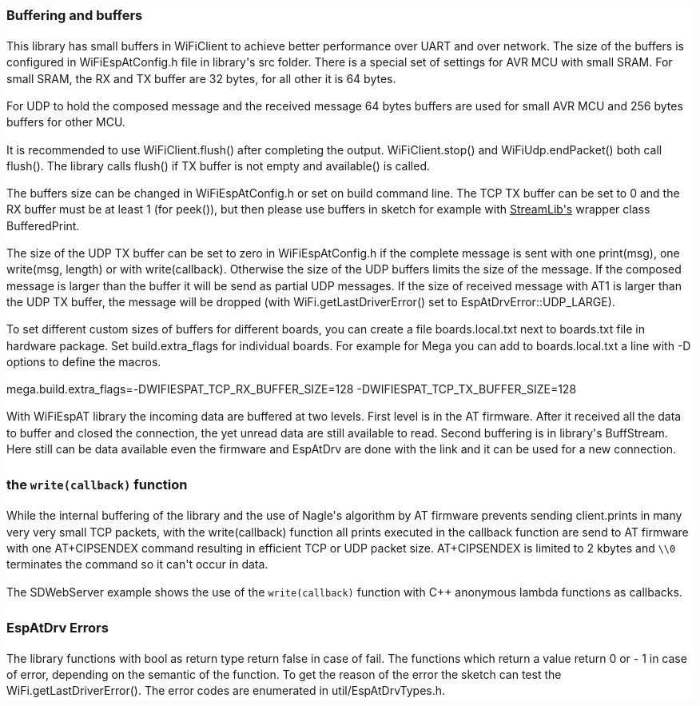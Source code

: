 ### Buffering and buffers

This library has small buffers in WiFiClient to achieve better performance over UART and over network. The size of the buffers is configured in WiFiEspAtConfig.h file in library's src folder. There is a special set of settings for AVR MCU with small SRAM. For small SRAM, the RX and TX buffer are 32 bytes, for all other it is 64 bytes.

For UDP to hold the composed message and the received message 64 bytes buffers are used for small AVR MCU and 256 bytes buffers for other MCU. 

It is recommended to use WiFiClient.flush() after completing the output. WiFiClient.stop() and WiFiUdp.endPacket() both call flush(). The library calls flush() if TX buffer is not empty and available() is called.

The buffers size can be changed in WiFiEspAtConfig.h or set on build command line. The TCP TX buffer can be set to 0 and the RX buffer must be at least 1 (for peek()), but then please use buffers in sketch for example with [StreamLib's](https://github.com/jandrassy/StreamLib) wrapper class BufferedPrint. 

The size of the UDP TX buffer can be set to zero in WiFiEspAtConfig.h if the complete message is sent with one print(msg), one write(msg, length) or with write(callback). Otherwise the size of the UDP buffers limits the size of the message. If the composed message is larger than the buffer it will be send as partial UDP messages. If the size of received message with AT1 is larger than the UDP TX buffer, the message will be dropped (with WiFi.getLastDriverError() set to EspAtDrvError::UDP_LARGE).

To set different custom sizes of buffers for different boards, you can create a file boards.local.txt next to boards.txt file in hardware package. Set build.extra_flags for individual boards. For example for Mega you can add to boards.local.txt a line with -D options to define the macros.

mega.build.extra_flags=-DWIFIESPAT_TCP_RX_BUFFER_SIZE=128 -DWIFIESPAT_TCP_TX_BUFFER_SIZE=128

With WiFiEspAT library the incoming data are buffered at two levels. First level is in the AT firmware. After it received all the data to buffer and closed the connection, the yet unread data are still available to read. Second buffering is in library's BuffStream. Here still can be data available even the firmware and EspAtDrv are done with the link and it can be used for a new connection. 

### the `write(callback)` function

While the internal buffering of the library and the use of Nagle's algorithm by AT firmware prevents sending client.prints in many very very small TCP packets, with the write(callback) function all prints executed in the callback function are send to AT firmware with one AT+CIPSENDEX command resulting in efficient TCP or UDP packet size. AT+CIPSENDEX is limited to 2 kbytes and `\\0` terminates the command so it can't occur in data. 

The SDWebServer example shows the use of the `write(callback)` function with C++ anonymous lambda functions as callbacks.

### EspAtDrv Errors

The library functions with bool as return type return false in case of fail. The functions which return a value return 0 or - 1 in case of error, depending on the semantic of the function. To get the reason of the error the sketch can test the WiFi.getLastDriverError(). The error codes are enumerated in util/EspAtDrvTypes.h.
